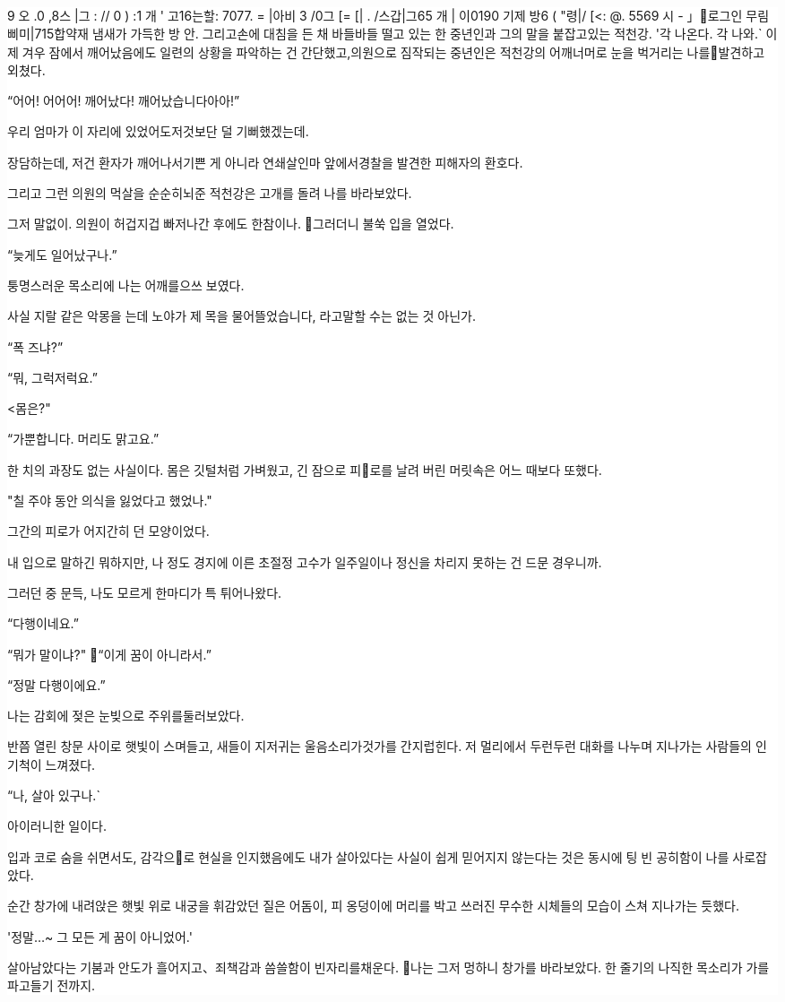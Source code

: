 9 오 .0  ,8스        |그 :   // 0 )   :1 개  '  고16는할: 7077. = |아비 3 /0그 [= [|  . /스갑|그65 개   |     이0190    기제    방6  (  "령|/    [<:       @. 5569   시    - 」로그인 무림                   삐미|715합약재 냄새가 가득한 방 안. 그리고손에 대침을 든 채 바들바들 떨고 있는 한 중년인과 그의 말을 붙잡고있는 적천강.
'각 나온다. 각 나와.`
이제 겨우 잠에서 깨어났음에도 일련의 상황을 파악하는 건 간단했고,의원으로 짐작되는 중년인은 적천강의 어깨너머로 눈을 벅거리는 나를발견하고 외쳤다.

“어어! 어어어! 깨어났다! 깨어났습니다아아!”

우리 엄마가 이 자리에 있었어도저것보단 덜 기뻐했겠는데.

장담하는데, 저건 환자가 깨어나서기쁜 게 아니라 연쇄살인마 앞에서경찰을 발견한 피해자의 환호다.

그리고 그런 의원의 먹살을 순순히뇌준 적천강은 고개를 돌려 나를 바라보았다.

그저 말없이. 의원이 허겁지겁 빠저나간 후에도 한참이나.
그러더니 불쑥 입을 열었다.

“늦게도 일어났구나.”

퉁명스러운 목소리에 나는 어깨를으쓰 보였다.

사실 지랄 같은 악몽을 는데 노야가 제 목을 물어뜰었습니다, 라고말할 수는 없는 것 아닌가.

“폭 즈냐?”

“뭐, 그럭저럭요.”

<몸은?"

“가뿐합니다. 머리도 맑고요.”

한 치의 과장도 없는 사실이다. 몸은 깃털처럼 가벼웠고, 긴 잠으로 피로를 날려 버린 머릿속은 어느 때보다 또했다.

"칠 주야 동안 의식을 잃었다고 했었나."

그간의 피로가 어지간히 던 모양이었다.

내 입으로 말하긴 뭐하지만, 나 정도 경지에 이른 초절정 고수가 일주일이나 정신을 차리지 못하는 건 드문 경우니까.

그러던 중 문득, 나도 모르게 한마디가 특 튀어나왔다.

“다행이네요.”

“뭐가 말이냐?"
“이게 꿈이 아니라서.”

“정말 다행이에요.”

나는 감회에 젖은 눈빚으로 주위를둘러보았다.

반쯤 열린 창문 사이로 햇빛이 스며들고, 새들이 지저귀는 울음소리가것가를 간지럽힌다. 저 멀리에서 두런두런 대화를 나누며 지나가는 사람들의 인기척이 느껴졌다.

“나, 살아 있구나.`

아이러니한 일이다.

입과 코로 숨을 쉬면서도, 감각으로 현실을 인지했음에도 내가 살아있다는 사실이 쉽게 믿어지지 않는다는 것은
동시에 팅 빈 공히함이 나를 사로잡았다.

순간 창가에 내려앉은 햇빛 위로 내궁을 휘감았던 질은 어돔이, 피 옹덩이에 머리를 박고 쓰러진 무수한 시체들의 모습이 스쳐 지나가는 듯했다.

'정말…~ 그 모든 게 꿈이 아니었어.'

살아남았다는 기붐과 안도가 흘어지고、죄책감과 씀쓸함이 빈자리를채운다.
나는 그저 멍하니 창가를 바라보았다. 한 줄기의 나직한 목소리가 가를 파고들기 전까지.
